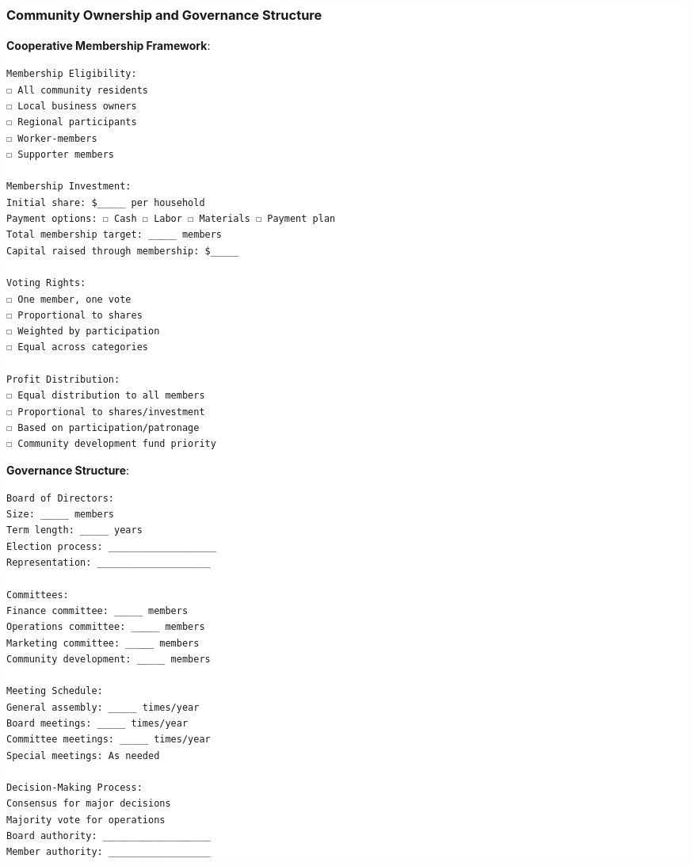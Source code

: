 ### **Community Ownership and Governance Structure**

**Cooperative Membership Framework**:
```
Membership Eligibility:
☐ All community residents
☐ Local business owners
☐ Regional participants
☐ Worker-members
☐ Supporter members

Membership Investment:
Initial share: $_____ per household
Payment options: ☐ Cash ☐ Labor ☐ Materials ☐ Payment plan
Total membership target: _____ members
Capital raised through membership: $_____

Voting Rights:
☐ One member, one vote
☐ Proportional to shares
☐ Weighted by participation
☐ Equal across categories

Profit Distribution:
☐ Equal distribution to all members
☐ Proportional to shares/investment
☐ Based on participation/patronage
☐ Community development fund priority
```

**Governance Structure**:
```
Board of Directors:
Size: _____ members
Term length: _____ years
Election process: ___________________
Representation: ____________________

Committees:
Finance committee: _____ members
Operations committee: _____ members
Marketing committee: _____ members
Community development: _____ members

Meeting Schedule:
General assembly: _____ times/year
Board meetings: _____ times/year
Committee meetings: _____ times/year
Special meetings: As needed

Decision-Making Process:
Consensus for major decisions
Majority vote for operations
Board authority: ___________________
Member authority: __________________
```
